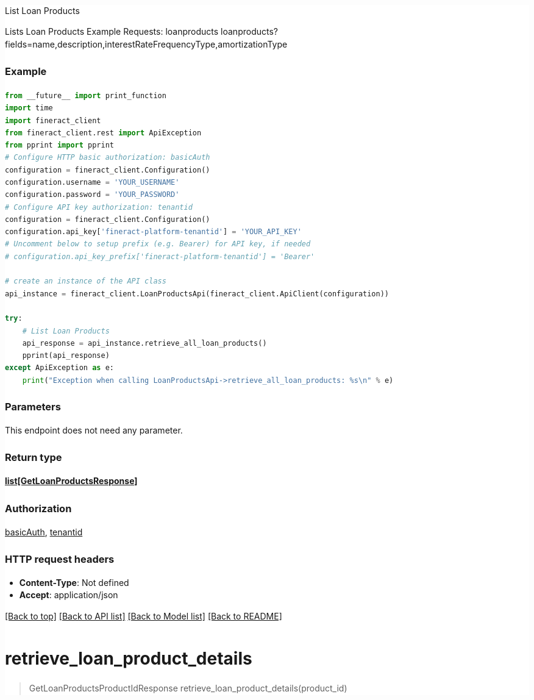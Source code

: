 List Loan Products

Lists Loan Products  Example Requests:  loanproducts   loanproducts?fields=name,description,interestRateFrequencyType,amortizationType

### Example
```python
from __future__ import print_function
import time
import fineract_client
from fineract_client.rest import ApiException
from pprint import pprint
# Configure HTTP basic authorization: basicAuth
configuration = fineract_client.Configuration()
configuration.username = 'YOUR_USERNAME'
configuration.password = 'YOUR_PASSWORD'
# Configure API key authorization: tenantid
configuration = fineract_client.Configuration()
configuration.api_key['fineract-platform-tenantid'] = 'YOUR_API_KEY'
# Uncomment below to setup prefix (e.g. Bearer) for API key, if needed
# configuration.api_key_prefix['fineract-platform-tenantid'] = 'Bearer'

# create an instance of the API class
api_instance = fineract_client.LoanProductsApi(fineract_client.ApiClient(configuration))

try:
    # List Loan Products
    api_response = api_instance.retrieve_all_loan_products()
    pprint(api_response)
except ApiException as e:
    print("Exception when calling LoanProductsApi->retrieve_all_loan_products: %s\n" % e)
```

### Parameters
This endpoint does not need any parameter.

### Return type

[**list[GetLoanProductsResponse]**](GetLoanProductsResponse.md)

### Authorization

[basicAuth](../README.md#basicAuth), [tenantid](../README.md#tenantid)

### HTTP request headers

 - **Content-Type**: Not defined
 - **Accept**: application/json

[[Back to top]](#) [[Back to API list]](../README.md#documentation-for-api-endpoints) [[Back to Model list]](../README.md#documentation-for-models) [[Back to README]](../README.md)

# **retrieve_loan_product_details**
> GetLoanProductsProductIdResponse retrieve_loan_product_details(product_id)
